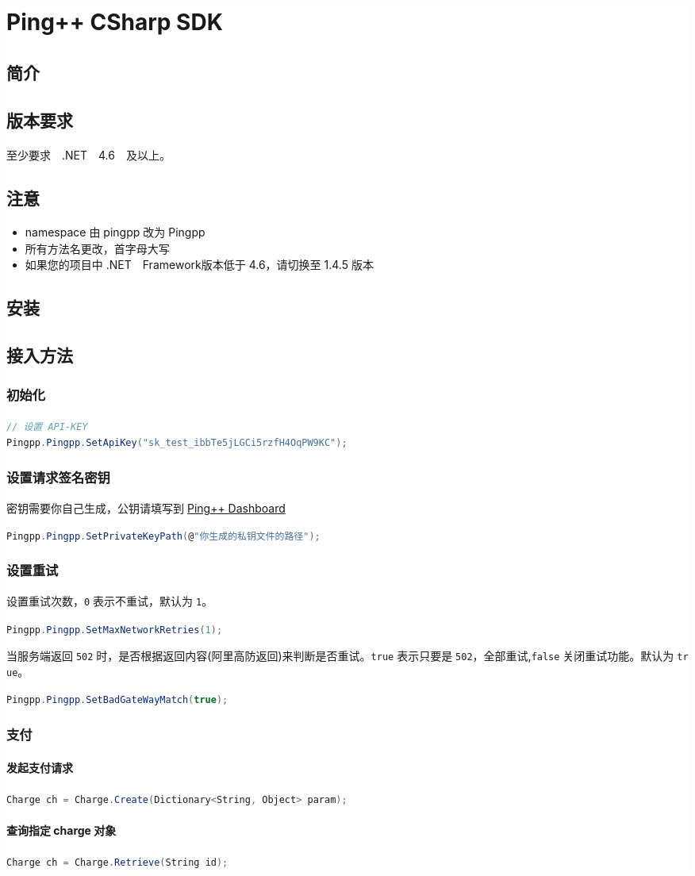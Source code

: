 # Ping++ CSharp SDK 

## 简介
## 版本要求
至少要求　.NET　4.6　及以上。

## 注意
- namespace 由 pingpp 改为 Pingpp
- 所有方法名更改，首字母大写
- 如果您的项目中 .NET　Framework版本低于 4.6，请切换至 1.4.5 版本

## 安装

## 接入方法
### 初始化
```c#
// 设置 API-KEY
Pingpp.Pingpp.SetApiKey("sk_test_ibbTe5jLGCi5rzfH4OqPW9KC");
```

### 设置请求签名密钥
密钥需要你自己生成，公钥请填写到 [Ping++ Dashboard](https://dashboard.pingxx.com)
```c#
Pingpp.Pingpp.SetPrivateKeyPath(@"你生成的私钥文件的路径");
```

### 设置重试
设置重试次数，`0` 表示不重试，默认为 `1`。
```c#
Pingpp.Pingpp.SetMaxNetworkRetries(1);
```

当服务端返回 `502` 时，是否根据返回内容(阿里高防返回)来判断是否重试。`true` 表示只要是 `502`，全部重试,`false` 关闭重试功能。默认为 `true`。
```c#
Pingpp.Pingpp.SetBadGateWayMatch(true);
```

### 支付
#### 发起支付请求
```c#
Charge ch = Charge.Create(Dictionary<String, Object> param);
```

#### 查询指定 charge 对象
```c#
Charge ch = Charge.Retrieve(String id);
```
